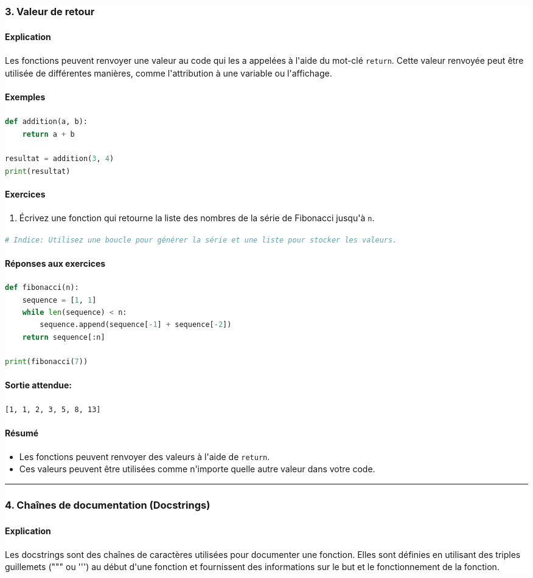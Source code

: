 ### 3. Valeur de retour

#### Explication

Les fonctions peuvent renvoyer une valeur au code qui les a appelées à l'aide du mot-clé `return`. Cette valeur renvoyée peut être utilisée de différentes manières, comme l'attribution à une variable ou l'affichage.

#### Exemples

```python
def addition(a, b):
    return a + b

resultat = addition(3, 4)
print(resultat)
```

#### Exercices

1. Écrivez une fonction qui retourne la liste des nombres de la série de Fibonacci jusqu'à `n`.

```python
# Indice: Utilisez une boucle pour générer la série et une liste pour stocker les valeurs.
```

#### Réponses aux exercices

```python
def fibonacci(n):
    sequence = [1, 1]
    while len(sequence) < n:
        sequence.append(sequence[-1] + sequence[-2])
    return sequence[:n]

print(fibonacci(7))
```

#### Sortie attendue:

```
[1, 1, 2, 3, 5, 8, 13]
```

#### Résumé

- Les fonctions peuvent renvoyer des valeurs à l'aide de `return`.
- Ces valeurs peuvent être utilisées comme n'importe quelle autre valeur dans votre code.

---

### 4. Chaînes de documentation (Docstrings)

#### Explication

Les docstrings sont des chaînes de caractères utilisées pour documenter une fonction. Elles sont définies en utilisant des triples guillemets (""" ou ''') au début d'une fonction et fournissent des informations sur le but et le fonctionnement de la fonction.

